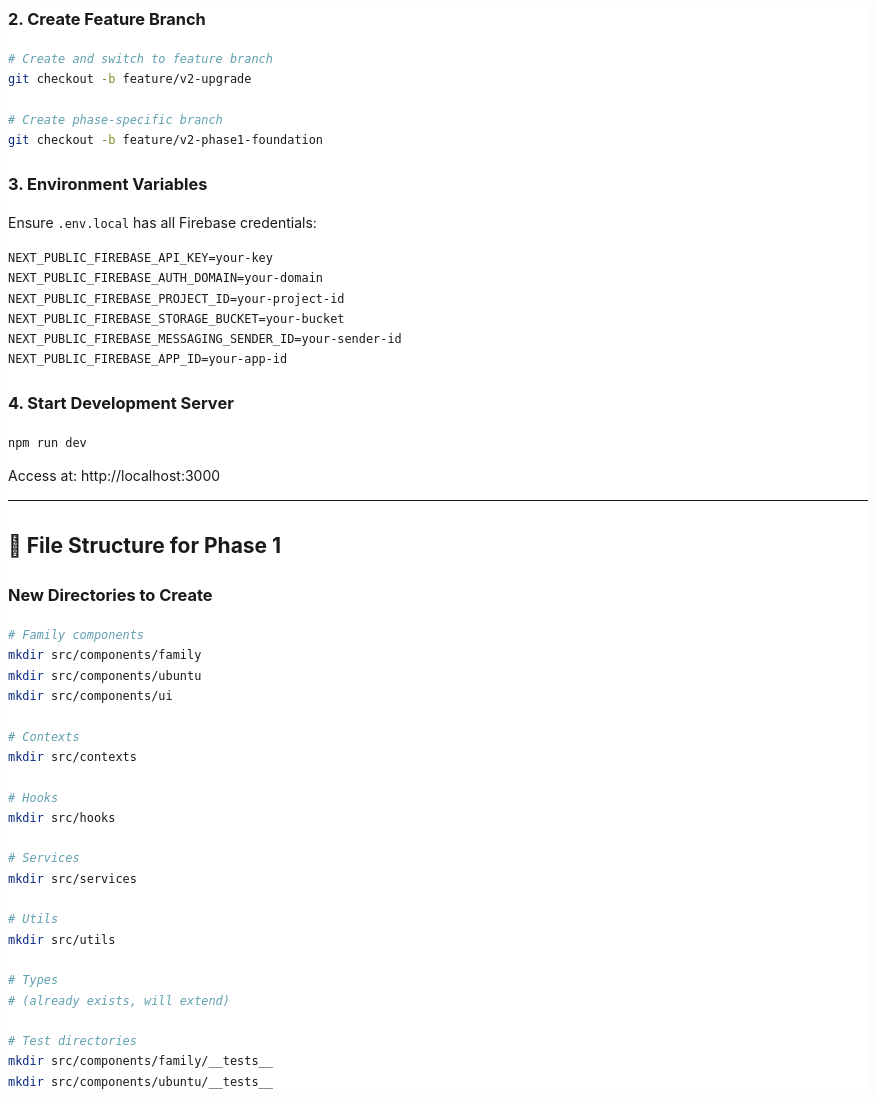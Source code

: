 ### 2. Create Feature Branch

```bash
# Create and switch to feature branch
git checkout -b feature/v2-upgrade

# Create phase-specific branch
git checkout -b feature/v2-phase1-foundation
```

### 3. Environment Variables

Ensure `.env.local` has all Firebase credentials:
```env
NEXT_PUBLIC_FIREBASE_API_KEY=your-key
NEXT_PUBLIC_FIREBASE_AUTH_DOMAIN=your-domain
NEXT_PUBLIC_FIREBASE_PROJECT_ID=your-project-id
NEXT_PUBLIC_FIREBASE_STORAGE_BUCKET=your-bucket
NEXT_PUBLIC_FIREBASE_MESSAGING_SENDER_ID=your-sender-id
NEXT_PUBLIC_FIREBASE_APP_ID=your-app-id
```

### 4. Start Development Server

```bash
npm run dev
```

Access at: http://localhost:3000

---

## 📁 File Structure for Phase 1

### New Directories to Create

```bash
# Family components
mkdir src/components/family
mkdir src/components/ubuntu
mkdir src/components/ui

# Contexts
mkdir src/contexts

# Hooks
mkdir src/hooks

# Services
mkdir src/services

# Utils
mkdir src/utils

# Types
# (already exists, will extend)

# Test directories
mkdir src/components/family/__tests__
mkdir src/components/ubuntu/__tests__
```
